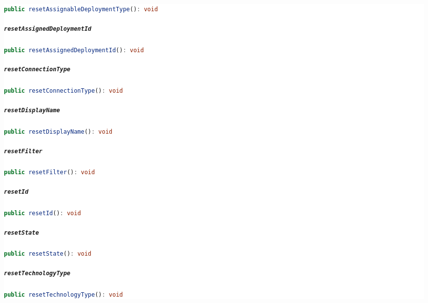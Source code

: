 ```typescript
public resetAssignableDeploymentType(): void
```

##### `resetAssignedDeploymentId` <a name="resetAssignedDeploymentId" id="rhizo-co-terraform-provider-oci.dataOciGoldenGateConnections.DataOciGoldenGateConnections.resetAssignedDeploymentId"></a>

```typescript
public resetAssignedDeploymentId(): void
```

##### `resetConnectionType` <a name="resetConnectionType" id="rhizo-co-terraform-provider-oci.dataOciGoldenGateConnections.DataOciGoldenGateConnections.resetConnectionType"></a>

```typescript
public resetConnectionType(): void
```

##### `resetDisplayName` <a name="resetDisplayName" id="rhizo-co-terraform-provider-oci.dataOciGoldenGateConnections.DataOciGoldenGateConnections.resetDisplayName"></a>

```typescript
public resetDisplayName(): void
```

##### `resetFilter` <a name="resetFilter" id="rhizo-co-terraform-provider-oci.dataOciGoldenGateConnections.DataOciGoldenGateConnections.resetFilter"></a>

```typescript
public resetFilter(): void
```

##### `resetId` <a name="resetId" id="rhizo-co-terraform-provider-oci.dataOciGoldenGateConnections.DataOciGoldenGateConnections.resetId"></a>

```typescript
public resetId(): void
```

##### `resetState` <a name="resetState" id="rhizo-co-terraform-provider-oci.dataOciGoldenGateConnections.DataOciGoldenGateConnections.resetState"></a>

```typescript
public resetState(): void
```

##### `resetTechnologyType` <a name="resetTechnologyType" id="rhizo-co-terraform-provider-oci.dataOciGoldenGateConnections.DataOciGoldenGateConnections.resetTechnologyType"></a>

```typescript
public resetTechnologyType(): void
```
